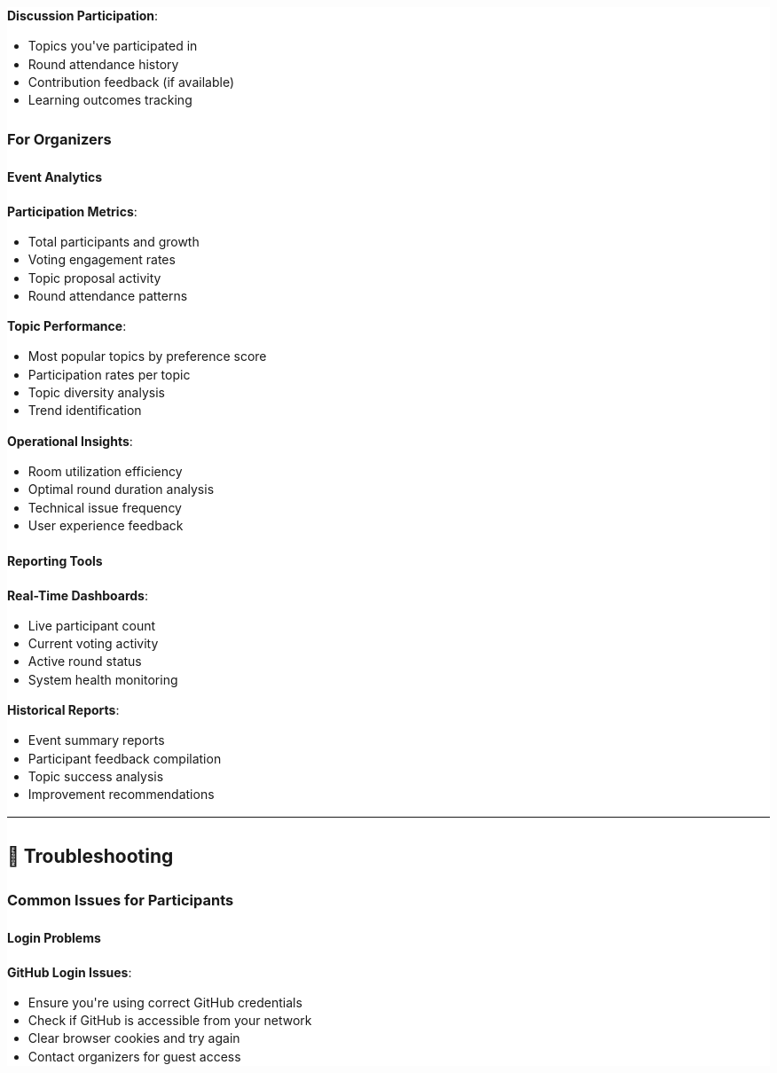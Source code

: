 **Discussion Participation**:
- Topics you've participated in
- Round attendance history
- Contribution feedback (if available)
- Learning outcomes tracking

### For Organizers

#### Event Analytics

**Participation Metrics**:
- Total participants and growth
- Voting engagement rates
- Topic proposal activity
- Round attendance patterns

**Topic Performance**:
- Most popular topics by preference score
- Participation rates per topic
- Topic diversity analysis
- Trend identification

**Operational Insights**:
- Room utilization efficiency
- Optimal round duration analysis
- Technical issue frequency
- User experience feedback

#### Reporting Tools

**Real-Time Dashboards**:
- Live participant count
- Current voting activity
- Active round status
- System health monitoring

**Historical Reports**:
- Event summary reports
- Participant feedback compilation
- Topic success analysis
- Improvement recommendations

---

## 🔧 Troubleshooting

### Common Issues for Participants

#### Login Problems

**GitHub Login Issues**:
- Ensure you're using correct GitHub credentials
- Check if GitHub is accessible from your network
- Clear browser cookies and try again
- Contact organizers for guest access
